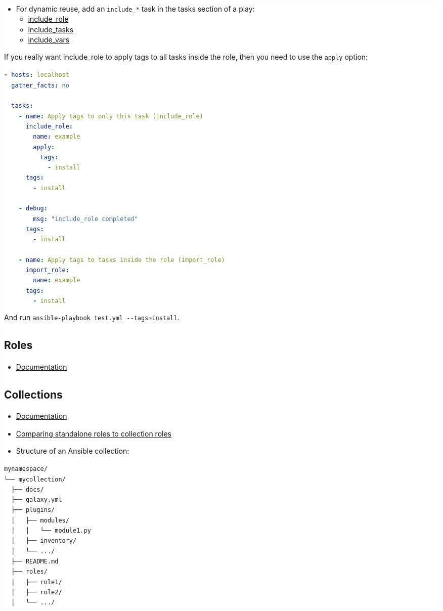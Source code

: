 * For dynamic reuse, add an `include_*` task in the tasks section of a play:
  * [include_role](https://docs.ansible.com/ansible/latest/collections/ansible/builtin/include_role_module.html#include-role-module)
  * [include_tasks](https://docs.ansible.com/ansible/latest/collections/ansible/builtin/include_tasks_module.html#include-tasks-module)
  * [include_vars](https://docs.ansible.com/ansible/latest/collections/ansible/builtin/include_vars_module.html#include-vars-module)

If you really want include_role to apply tags to all tasks inside the role, then you need to use the `apply` option:
```yaml
- hosts: localhost
  gather_facts: no

  tasks:
    - name: Apply tags to only this task (include_role)
      include_role:
        name: example
        apply:
          tags:
            - install
      tags:
        - install

    - debug:
        msg: "include_role completed"
      tags:
        - install

    - name: Apply tags to tasks inside the role (import_role)
      import_role:
        name: example
      tags:
        - install
```

And run `ansible-playbook test.yml --tags=install`.

## Roles
* [Documentation](https://docs.ansible.com/ansible/latest/playbook_guide/playbooks_reuse_roles.html)

## Collections
* [Documentation](https://docs.ansible.com/ansible/latest/collections_guide/collections_using_playbooks.html)
* [Comparing standalone roles to collection roles](https://docs.ansible.com/ansible/latest/dev_guide/migrating_roles.html#comparing-standalone-roles-to-collection-roles)

* Structure of an Ansible collection:
```
mynamespace/
└── mycollection/
  ├── docs/
  ├── galaxy.yml
  ├── plugins/
  │   ├── modules/
  │   │   └── module1.py
  │   ├── inventory/
  │   └── .../
  ├── README.md
  ├── roles/
  │   ├── role1/
  │   ├── role2/
  │   └── .../
```
